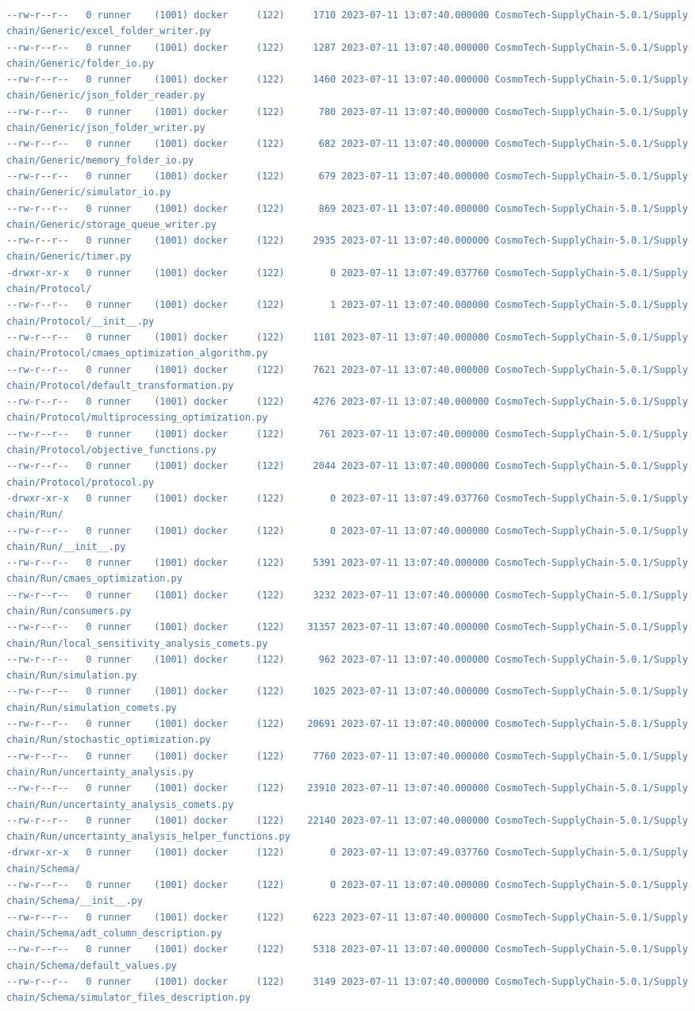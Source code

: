 ```diff
--rw-r--r--   0 runner    (1001) docker     (122)     1710 2023-07-11 13:07:40.000000 CosmoTech-SupplyChain-5.0.1/Supplychain/Generic/excel_folder_writer.py
--rw-r--r--   0 runner    (1001) docker     (122)     1287 2023-07-11 13:07:40.000000 CosmoTech-SupplyChain-5.0.1/Supplychain/Generic/folder_io.py
--rw-r--r--   0 runner    (1001) docker     (122)     1460 2023-07-11 13:07:40.000000 CosmoTech-SupplyChain-5.0.1/Supplychain/Generic/json_folder_reader.py
--rw-r--r--   0 runner    (1001) docker     (122)      780 2023-07-11 13:07:40.000000 CosmoTech-SupplyChain-5.0.1/Supplychain/Generic/json_folder_writer.py
--rw-r--r--   0 runner    (1001) docker     (122)      682 2023-07-11 13:07:40.000000 CosmoTech-SupplyChain-5.0.1/Supplychain/Generic/memory_folder_io.py
--rw-r--r--   0 runner    (1001) docker     (122)      679 2023-07-11 13:07:40.000000 CosmoTech-SupplyChain-5.0.1/Supplychain/Generic/simulator_io.py
--rw-r--r--   0 runner    (1001) docker     (122)      869 2023-07-11 13:07:40.000000 CosmoTech-SupplyChain-5.0.1/Supplychain/Generic/storage_queue_writer.py
--rw-r--r--   0 runner    (1001) docker     (122)     2935 2023-07-11 13:07:40.000000 CosmoTech-SupplyChain-5.0.1/Supplychain/Generic/timer.py
-drwxr-xr-x   0 runner    (1001) docker     (122)        0 2023-07-11 13:07:49.037760 CosmoTech-SupplyChain-5.0.1/Supplychain/Protocol/
--rw-r--r--   0 runner    (1001) docker     (122)        1 2023-07-11 13:07:40.000000 CosmoTech-SupplyChain-5.0.1/Supplychain/Protocol/__init__.py
--rw-r--r--   0 runner    (1001) docker     (122)     1101 2023-07-11 13:07:40.000000 CosmoTech-SupplyChain-5.0.1/Supplychain/Protocol/cmaes_optimization_algorithm.py
--rw-r--r--   0 runner    (1001) docker     (122)     7621 2023-07-11 13:07:40.000000 CosmoTech-SupplyChain-5.0.1/Supplychain/Protocol/default_transformation.py
--rw-r--r--   0 runner    (1001) docker     (122)     4276 2023-07-11 13:07:40.000000 CosmoTech-SupplyChain-5.0.1/Supplychain/Protocol/multiprocessing_optimization.py
--rw-r--r--   0 runner    (1001) docker     (122)      761 2023-07-11 13:07:40.000000 CosmoTech-SupplyChain-5.0.1/Supplychain/Protocol/objective_functions.py
--rw-r--r--   0 runner    (1001) docker     (122)     2044 2023-07-11 13:07:40.000000 CosmoTech-SupplyChain-5.0.1/Supplychain/Protocol/protocol.py
-drwxr-xr-x   0 runner    (1001) docker     (122)        0 2023-07-11 13:07:49.037760 CosmoTech-SupplyChain-5.0.1/Supplychain/Run/
--rw-r--r--   0 runner    (1001) docker     (122)        0 2023-07-11 13:07:40.000000 CosmoTech-SupplyChain-5.0.1/Supplychain/Run/__init__.py
--rw-r--r--   0 runner    (1001) docker     (122)     5391 2023-07-11 13:07:40.000000 CosmoTech-SupplyChain-5.0.1/Supplychain/Run/cmaes_optimization.py
--rw-r--r--   0 runner    (1001) docker     (122)     3232 2023-07-11 13:07:40.000000 CosmoTech-SupplyChain-5.0.1/Supplychain/Run/consumers.py
--rw-r--r--   0 runner    (1001) docker     (122)    31357 2023-07-11 13:07:40.000000 CosmoTech-SupplyChain-5.0.1/Supplychain/Run/local_sensitivity_analysis_comets.py
--rw-r--r--   0 runner    (1001) docker     (122)      962 2023-07-11 13:07:40.000000 CosmoTech-SupplyChain-5.0.1/Supplychain/Run/simulation.py
--rw-r--r--   0 runner    (1001) docker     (122)     1025 2023-07-11 13:07:40.000000 CosmoTech-SupplyChain-5.0.1/Supplychain/Run/simulation_comets.py
--rw-r--r--   0 runner    (1001) docker     (122)    20691 2023-07-11 13:07:40.000000 CosmoTech-SupplyChain-5.0.1/Supplychain/Run/stochastic_optimization.py
--rw-r--r--   0 runner    (1001) docker     (122)     7760 2023-07-11 13:07:40.000000 CosmoTech-SupplyChain-5.0.1/Supplychain/Run/uncertainty_analysis.py
--rw-r--r--   0 runner    (1001) docker     (122)    23910 2023-07-11 13:07:40.000000 CosmoTech-SupplyChain-5.0.1/Supplychain/Run/uncertainty_analysis_comets.py
--rw-r--r--   0 runner    (1001) docker     (122)    22140 2023-07-11 13:07:40.000000 CosmoTech-SupplyChain-5.0.1/Supplychain/Run/uncertainty_analysis_helper_functions.py
-drwxr-xr-x   0 runner    (1001) docker     (122)        0 2023-07-11 13:07:49.037760 CosmoTech-SupplyChain-5.0.1/Supplychain/Schema/
--rw-r--r--   0 runner    (1001) docker     (122)        0 2023-07-11 13:07:40.000000 CosmoTech-SupplyChain-5.0.1/Supplychain/Schema/__init__.py
--rw-r--r--   0 runner    (1001) docker     (122)     6223 2023-07-11 13:07:40.000000 CosmoTech-SupplyChain-5.0.1/Supplychain/Schema/adt_column_description.py
--rw-r--r--   0 runner    (1001) docker     (122)     5318 2023-07-11 13:07:40.000000 CosmoTech-SupplyChain-5.0.1/Supplychain/Schema/default_values.py
--rw-r--r--   0 runner    (1001) docker     (122)     3149 2023-07-11 13:07:40.000000 CosmoTech-SupplyChain-5.0.1/Supplychain/Schema/simulator_files_description.py
```